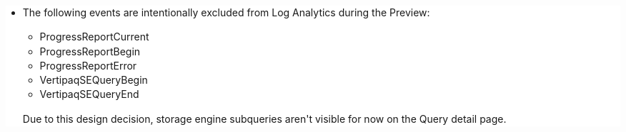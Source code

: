 * The following events are intentionally excluded from Log Analytics during the Preview:
  
  * ProgressReportCurrent
  * ProgressReportBegin
  * ProgressReportError
  * VertipaqSEQueryBegin
  * VertipaqSEQueryEnd

  Due to this design decision, storage engine subqueries aren't visible for now on the Query detail page.
